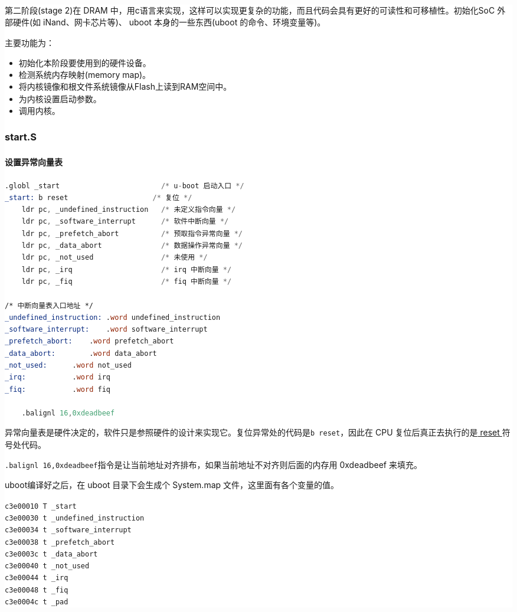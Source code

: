 第二阶段(stage 2)在 DRAM 中，用c语言来实现，这样可以实现更复杂的功能，而且代码会具有更好的可读性和可移植性。初始化SoC 外部硬件(如 iNand、网卡芯片等)、 uboot 本身的一些东西(uboot 的命令、环境变量等)。

主要功能为：

- 初始化本阶段要使用到的硬件设备。
- 检测系统内存映射(memory map)。
- 将内核镜像和根文件系统镜像从Flash上读到RAM空间中。
- 为内核设置启动参数。
- 调用内核。

### start.S

#### 设置异常向量表

```asm
.globl _start                        /* u-boot 启动入口 */
_start: b reset                    /* 复位 */
    ldr pc, _undefined_instruction   /* 未定义指令向量 */
    ldr pc, _software_interrupt      /* 软件中断向量 */
    ldr pc, _prefetch_abort          /* 预取指令异常向量 */
    ldr pc, _data_abort              /* 数据操作异常向量 */
    ldr pc, _not_used                /* 未使用 */
    ldr pc, _irq                     /* irq 中断向量 */            
    ldr pc, _fiq                     /* fiq 中断向量 */

/* 中断向量表入口地址 */
_undefined_instruction: .word undefined_instruction
_software_interrupt:    .word software_interrupt
_prefetch_abort:    .word prefetch_abort
_data_abort:        .word data_abort
_not_used:      .word not_used
_irq:           .word irq
_fiq:           .word fiq

    .balignl 16,0xdeadbeef
```
异常向量表是硬件决定的，软件只是参照硬件的设计来实现它。复位异常处的代码是`b reset`，因此在 CPU 复位后真正去执行的是[ reset ](#reset复位)符号处代码。

`.balignl 16,0xdeadbeef`指令是让当前地址对齐排布，如果当前地址不对齐则后面的内存用 0xdeadbeef 来填充。

uboot编译好之后，在 uboot 目录下会生成个 System.map 文件，这里面有各个变量的值。

```
c3e00010 T _start
c3e00030 t _undefined_instruction
c3e00034 t _software_interrupt
c3e00038 t _prefetch_abort
c3e0003c t _data_abort
c3e00040 t _not_used
c3e00044 t _irq
c3e00048 t _fiq
c3e0004c t _pad
```
